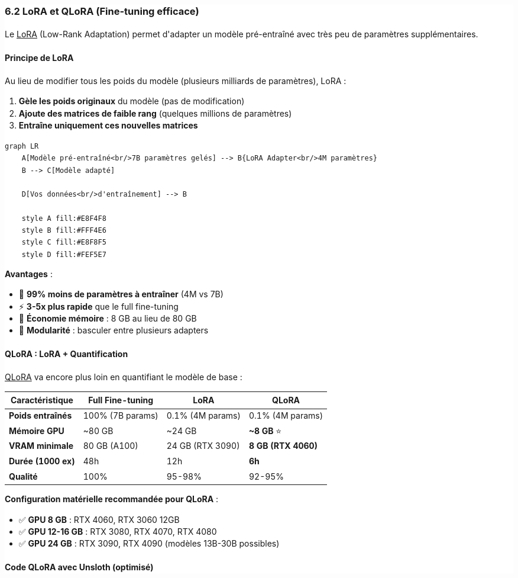 ### 6.2 LoRA et QLoRA (Fine-tuning efficace)

Le [LoRA](#def-lora) (Low-Rank Adaptation) permet d'adapter un modèle pré-entraîné avec très peu de paramètres supplémentaires.

#### Principe de LoRA

Au lieu de modifier tous les poids du modèle (plusieurs milliards de paramètres), LoRA :

1. **Gèle les poids originaux** du modèle (pas de modification)
2. **Ajoute des matrices de faible rang** (quelques millions de paramètres)
3. **Entraîne uniquement ces nouvelles matrices**

```mermaid
graph LR
    A[Modèle pré-entraîné<br/>7B paramètres gelés] --> B{LoRA Adapter<br/>4M paramètres}
    B --> C[Modèle adapté]

    D[Vos données<br/>d'entraînement] --> B

    style A fill:#E8F4F8
    style B fill:#FFF4E6
    style C fill:#E8F8F5
    style D fill:#FEF5E7
```

**Avantages** :
- 🎯 **99% moins de paramètres à entraîner** (4M vs 7B)
- ⚡ **3-5x plus rapide** que le full fine-tuning
- 💾 **Économie mémoire** : 8 GB au lieu de 80 GB
- 🔄 **Modularité** : basculer entre plusieurs adapters

#### QLoRA : LoRA + Quantification

[QLoRA](#def-qlora) va encore plus loin en quantifiant le modèle de base :

| Caractéristique | Full Fine-tuning | LoRA | QLoRA |
|-----------------|------------------|------|-------|
| **Poids entraînés** | 100% (7B params) | 0.1% (4M params) | 0.1% (4M params) |
| **Mémoire GPU** | ~80 GB | ~24 GB | **~8 GB** ⭐ |
| **VRAM minimale** | 80 GB (A100) | 24 GB (RTX 3090) | **8 GB (RTX 4060)** |
| **Durée (1000 ex)** | 48h | 12h | **6h** |
| **Qualité** | 100% | 95-98% | 92-95% |

**Configuration matérielle recommandée pour QLoRA** :

- ✅ **GPU 8 GB** : RTX 4060, RTX 3060 12GB
- ✅ **GPU 12-16 GB** : RTX 3080, RTX 4070, RTX 4080
- ✅ **GPU 24 GB** : RTX 3090, RTX 4090 (modèles 13B-30B possibles)

#### Code QLoRA avec Unsloth (optimisé)
